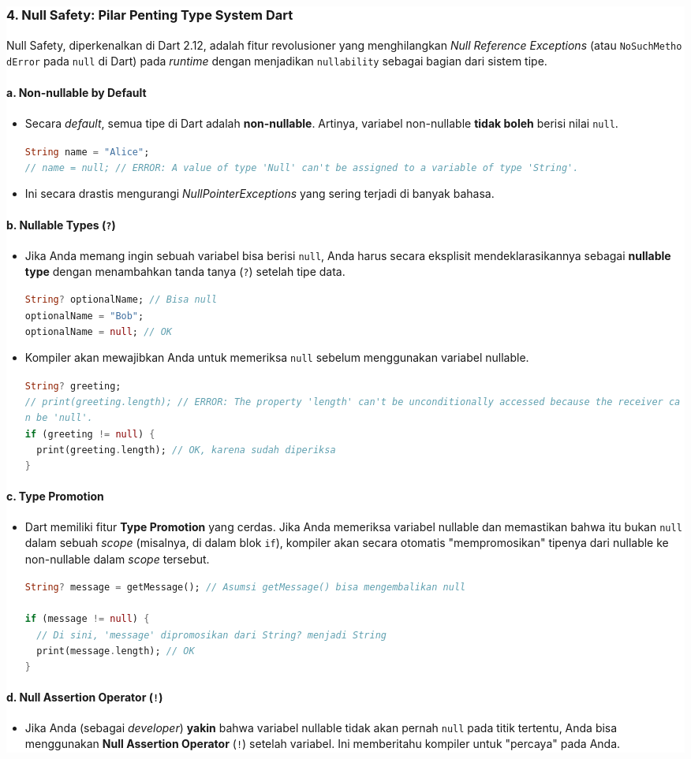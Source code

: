### 4\. Null Safety: Pilar Penting Type System Dart

Null Safety, diperkenalkan di Dart 2.12, adalah fitur revolusioner yang menghilangkan _Null Reference Exceptions_ (atau `NoSuchMethodError` pada `null` di Dart) pada _runtime_ dengan menjadikan `nullability` sebagai bagian dari sistem tipe.

#### a. Non-nullable by Default

- Secara _default_, semua tipe di Dart adalah **non-nullable**. Artinya, variabel non-nullable **tidak boleh** berisi nilai `null`.
  ```dart
  String name = "Alice";
  // name = null; // ERROR: A value of type 'Null' can't be assigned to a variable of type 'String'.
  ```
- Ini secara drastis mengurangi _NullPointerExceptions_ yang sering terjadi di banyak bahasa.

#### b. Nullable Types (`?`)

- Jika Anda memang ingin sebuah variabel bisa berisi `null`, Anda harus secara eksplisit mendeklarasikannya sebagai **nullable type** dengan menambahkan tanda tanya (`?`) setelah tipe data.
  ```dart
  String? optionalName; // Bisa null
  optionalName = "Bob";
  optionalName = null; // OK
  ```
- Kompiler akan mewajibkan Anda untuk memeriksa `null` sebelum menggunakan variabel nullable.
  ```dart
  String? greeting;
  // print(greeting.length); // ERROR: The property 'length' can't be unconditionally accessed because the receiver can be 'null'.
  if (greeting != null) {
    print(greeting.length); // OK, karena sudah diperiksa
  }
  ```

#### c. Type Promotion

- Dart memiliki fitur **Type Promotion** yang cerdas. Jika Anda memeriksa variabel nullable dan memastikan bahwa itu bukan `null` dalam sebuah _scope_ (misalnya, di dalam blok `if`), kompiler akan secara otomatis "mempromosikan" tipenya dari nullable ke non-nullable dalam _scope_ tersebut.

  ```dart
  String? message = getMessage(); // Asumsi getMessage() bisa mengembalikan null

  if (message != null) {
    // Di sini, 'message' dipromosikan dari String? menjadi String
    print(message.length); // OK
  }
  ```

#### d. Null Assertion Operator (`!`)

- Jika Anda (sebagai _developer_) **yakin** bahwa variabel nullable tidak akan pernah `null` pada titik tertentu, Anda bisa menggunakan **Null Assertion Operator** (`!`) setelah variabel. Ini memberitahu kompiler untuk "percaya" pada Anda.
